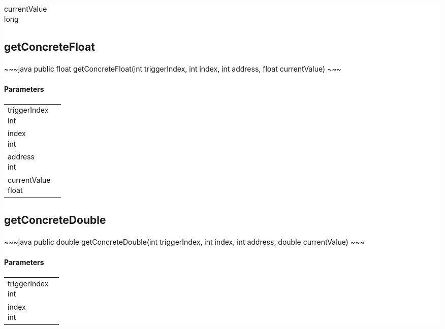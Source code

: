 </tr>
<tr>
<td>
currentValue<br/><span class="paramtype">long</span></td>
<td>
</td>
</tr>
</tbody>
</table>
<h2><a class="anchor" name="getConcreteFloat"></a>getConcreteFloat</h2>
<div markdown="1">
~~~java
public float getConcreteFloat(int triggerIndex, int index, int address, float currentValue)
~~~
</div>
<h4>Parameters</h4>
<table class="parameters">
<tbody>
<tr>
<td>
triggerIndex<br/><span class="paramtype">int</span></td>
<td>
</td>
</tr>
<tr>
<td>
index<br/><span class="paramtype">int</span></td>
<td>
</td>
</tr>
<tr>
<td>
address<br/><span class="paramtype">int</span></td>
<td>
</td>
</tr>
<tr>
<td>
currentValue<br/><span class="paramtype">float</span></td>
<td>
</td>
</tr>
</tbody>
</table>
<h2><a class="anchor" name="getConcreteDouble"></a>getConcreteDouble</h2>
<div markdown="1">
~~~java
public double getConcreteDouble(int triggerIndex, int index, int address, double currentValue)
~~~
</div>
<h4>Parameters</h4>
<table class="parameters">
<tbody>
<tr>
<td>
triggerIndex<br/><span class="paramtype">int</span></td>
<td>
</td>
</tr>
<tr>
<td>
index<br/><span class="paramtype">int</span></td>
<td>
</td>